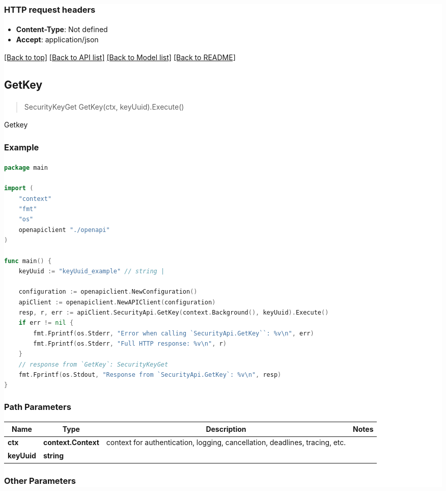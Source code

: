 ### HTTP request headers

- **Content-Type**: Not defined
- **Accept**: application/json

[[Back to top]](#) [[Back to API list]](../README.md#documentation-for-api-endpoints)
[[Back to Model list]](../README.md#documentation-for-models)
[[Back to README]](../README.md)


## GetKey

> SecurityKeyGet GetKey(ctx, keyUuid).Execute()

Getkey

### Example

```go
package main

import (
    "context"
    "fmt"
    "os"
    openapiclient "./openapi"
)

func main() {
    keyUuid := "keyUuid_example" // string | 

    configuration := openapiclient.NewConfiguration()
    apiClient := openapiclient.NewAPIClient(configuration)
    resp, r, err := apiClient.SecurityApi.GetKey(context.Background(), keyUuid).Execute()
    if err != nil {
        fmt.Fprintf(os.Stderr, "Error when calling `SecurityApi.GetKey``: %v\n", err)
        fmt.Fprintf(os.Stderr, "Full HTTP response: %v\n", r)
    }
    // response from `GetKey`: SecurityKeyGet
    fmt.Fprintf(os.Stdout, "Response from `SecurityApi.GetKey`: %v\n", resp)
}
```

### Path Parameters


Name | Type | Description  | Notes
------------- | ------------- | ------------- | -------------
**ctx** | **context.Context** | context for authentication, logging, cancellation, deadlines, tracing, etc.
**keyUuid** | **string** |  | 

### Other Parameters
